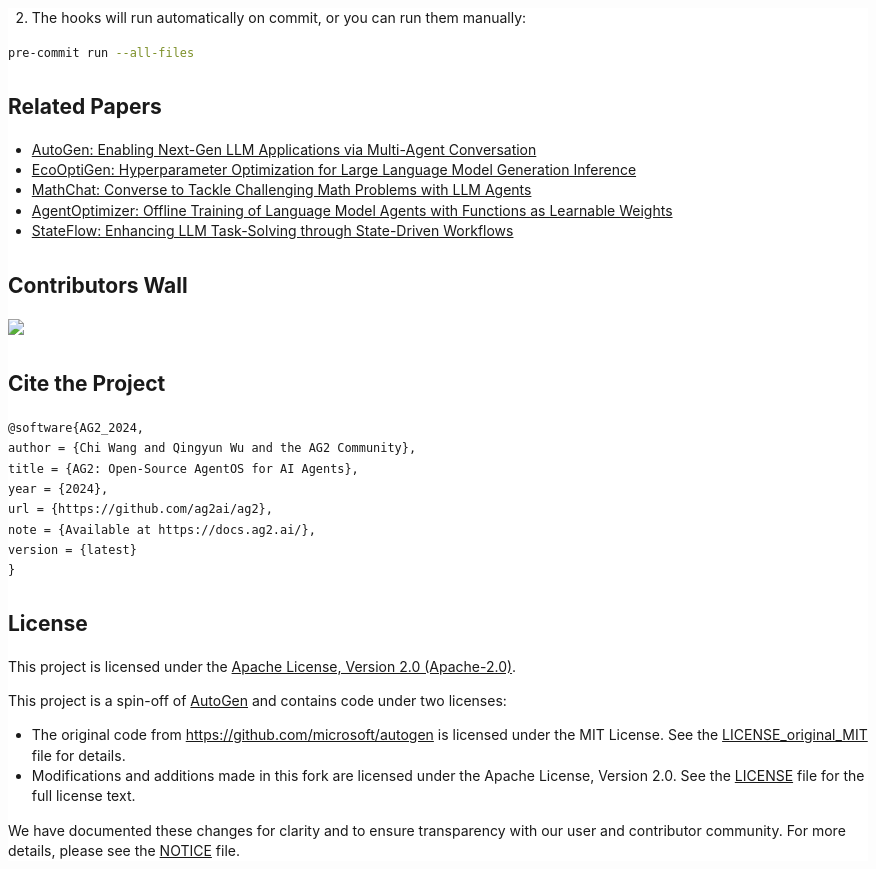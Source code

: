 2.  The hooks will run automatically on commit, or you can run them manually:

```bash
pre-commit run --all-files
```

## Related Papers

*   [AutoGen: Enabling Next-Gen LLM Applications via Multi-Agent Conversation](https://arxiv.org/abs/2308.08155)
*   [EcoOptiGen: Hyperparameter Optimization for Large Language Model Generation Inference](https://arxiv.org/abs/2303.04673)
*   [MathChat: Converse to Tackle Challenging Math Problems with LLM Agents](https://arxiv.org/abs/2306.01337)
*   [AgentOptimizer: Offline Training of Language Model Agents with Functions as Learnable Weights](https://arxiv.org/pdf/2402.11359)
*   [StateFlow: Enhancing LLM Task-Solving through State-Driven Workflows](https://arxiv.org/abs/2403.11322)

## Contributors Wall

<a href="https://github.com/ag2ai/ag2/graphs/contributors">
  <img src="https://contrib.rocks/image?repo=ag2ai/ag2&max=204" />
</a>

## Cite the Project

```
@software{AG2_2024,
author = {Chi Wang and Qingyun Wu and the AG2 Community},
title = {AG2: Open-Source AgentOS for AI Agents},
year = {2024},
url = {https://github.com/ag2ai/ag2},
note = {Available at https://docs.ag2.ai/},
version = {latest}
}
```

## License

This project is licensed under the [Apache License, Version 2.0 (Apache-2.0)](./LICENSE).

This project is a spin-off of [AutoGen](https://github.com/microsoft/autogen) and contains code under two licenses:

*   The original code from https://github.com/microsoft/autogen is licensed under the MIT License. See the [LICENSE_original_MIT](./license_original/LICENSE_original_MIT) file for details.
*   Modifications and additions made in this fork are licensed under the Apache License, Version 2.0. See the [LICENSE](./LICENSE) file for the full license text.

We have documented these changes for clarity and to ensure transparency with our user and contributor community. For more details, please see the [NOTICE](./NOTICE.md) file.